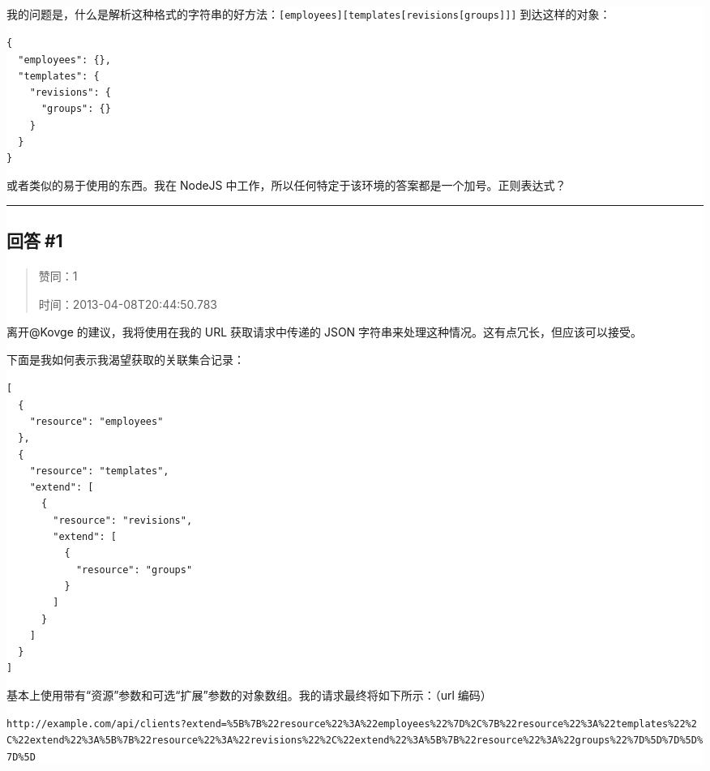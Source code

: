 我的问题是，什么是解析这种格式的字符串的好方法：`[employees][templates[revisions[groups]]]` 到达这样的对象：

```
{
  "employees": {},
  "templates": {
    "revisions": {
      "groups": {}
    }
  }
} 
```

或者类似的易于使用的东西。我在 NodeJS 中工作，所以任何特定于该环境的答案都是一个加号。正则表达式？

* * *

## 回答 #1

> 赞同：1
> 
> 时间：2013-04-08T20:44:50.783

离开@Kovge 的建议，我将使用在我的 URL 获取请求中传递的 JSON 字符串来处理这种情况。这有点冗长，但应该可以接受。

下面是我如何表示我渴望获取的关联集合记录：

```
[
  {
    "resource": "employees"
  },
  {
    "resource": "templates",
    "extend": [
      {
        "resource": "revisions",
        "extend": [
          {
            "resource": "groups"
          }
        ]
      }
    ]
  }
] 
```

基本上使用带有“资源”参数和可选“扩展”参数的对象数组。我的请求最终将如下所示：（url 编码）

```
http://example.com/api/clients?extend=%5B%7B%22resource%22%3A%22employees%22%7D%2C%7B%22resource%22%3A%22templates%22%2C%22extend%22%3A%5B%7B%22resource%22%3A%22revisions%22%2C%22extend%22%3A%5B%7B%22resource%22%3A%22groups%22%7D%5D%7D%5D%7D%5D 
```

